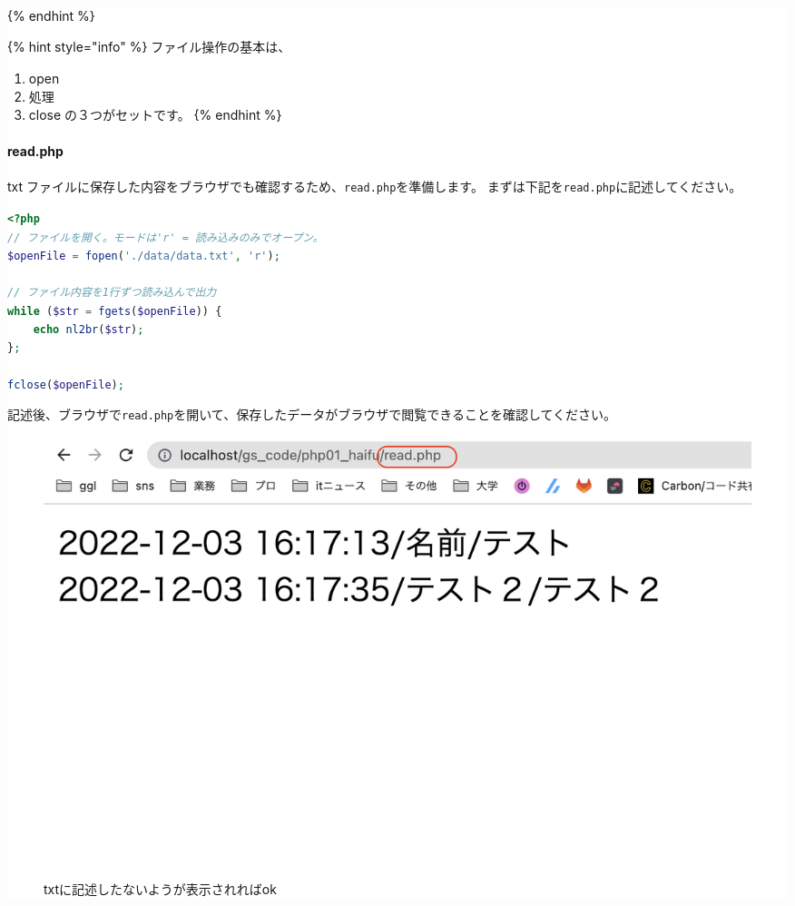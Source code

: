 {% endhint %}

{% hint style="info" %}
ファイル操作の基本は、

1. open
2. 処理
3. close の３つがセットです。
   {% endhint %}

#### read.php

txt ファイルに保存した内容をブラウザでも確認するため、`read.php`を準備します。 まずは下記を`read.php`に記述してください。

```php
<?php
// ファイルを開く。モードは'r' = 読み込みのみでオープン。
$openFile = fopen('./data/data.txt', 'r');

// ファイル内容を1行ずつ読み込んで出力
while ($str = fgets($openFile)) {
    echo nl2br($str);
};

fclose($openFile);
```

記述後、ブラウザで`read.php`を開いて、保存したデータがブラウザで閲覧できることを確認してください。

<figure><img src="../.gitbook/assets/スクリーンショット 2022-12-04 18.48.51.png" alt=""><figcaption><p>txtに記述したないようが表示されればok</p></figcaption></figure>
